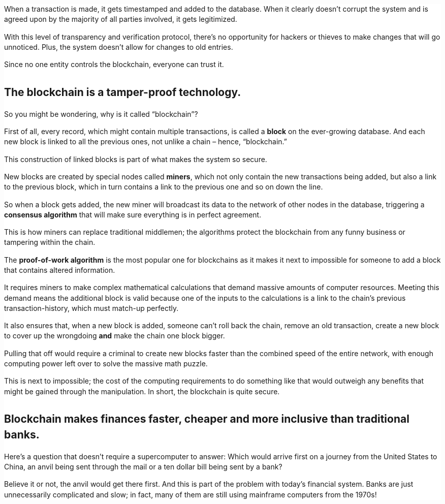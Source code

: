 When a transaction is made, it gets timestamped and added to the database. When it clearly doesn’t corrupt the system and is agreed upon by the majority of all parties involved, it gets legitimized.

With this level of transparency and verification protocol, there’s no opportunity for hackers or thieves to make changes that will go unnoticed. Plus, the system doesn’t allow for changes to old entries.

Since no one entity controls the blockchain, everyone can trust it.

## The blockchain is a tamper-proof technology.

So you might be wondering, why is it called “blockchain”?

First of all, every record, which might contain multiple transactions, is called a **block** on the ever-growing database. And each new block is linked to all the previous ones, not unlike a chain – hence, “blockchain.”

This construction of linked blocks is part of what makes the system so secure.

New blocks are created by special nodes called **miners**, which not only contain the new transactions being added, but also a link to the previous block, which in turn contains a link to the previous one and so on down the line.

So when a block gets added, the new miner will broadcast its data to the network of other nodes in the database, triggering a **consensus algorithm** that will make sure everything is in perfect agreement.

This is how miners can replace traditional middlemen; the algorithms protect the blockchain from any funny business or tampering within the chain.

The **proof-of-work algorithm** is the most popular one for blockchains as it makes it next to impossible for someone to add a block that contains altered information.

It requires miners to make complex mathematical calculations that demand massive amounts of computer resources. Meeting this demand means the additional block is valid because one of the inputs to the calculations is a link to the chain’s previous transaction-history, which must match-up perfectly.

It also ensures that, when a new block is added, someone can’t roll back the chain, remove an old transaction, create a new block to cover up the wrongdoing **and** make the chain one block bigger.

Pulling that off would require a criminal to create new blocks faster than the combined speed of the entire network, with enough computing power left over to solve the massive math puzzle.

This is next to impossible; the cost of the computing requirements to do something like that would outweigh any benefits that might be gained through the manipulation. In short, the blockchain is quite secure.

## Blockchain makes finances faster, cheaper and more inclusive than traditional banks.

Here’s a question that doesn’t require a supercomputer to answer: Which would arrive first on a journey from the United States to China, an anvil being sent through the mail or a ten dollar bill being sent by a bank?

Believe it or not, the anvil would get there first. And this is part of the problem with today’s financial system. Banks are just unnecessarily complicated and slow; in fact, many of them are still using mainframe computers from the 1970s!
